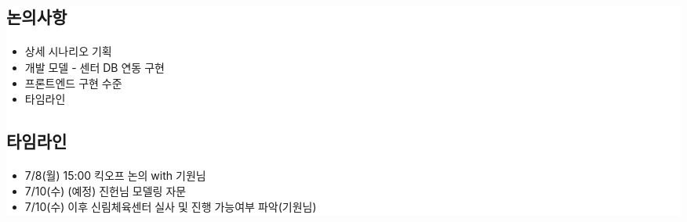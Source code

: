 
## 논의사항

- 상세 시나리오 기획
- 개발 모델 - 센터 DB 연동 구현
- 프론트엔드 구현 수준
- 타임라인

## 타임라인

- 7/8(월) 15:00 킥오프 논의 with 기원님
- 7/10(수) (예정) 진헌님 모델링 자문
- 7/10(수) 이후 신림체육센터 실사 및 진행 가능여부 파악(기원님)